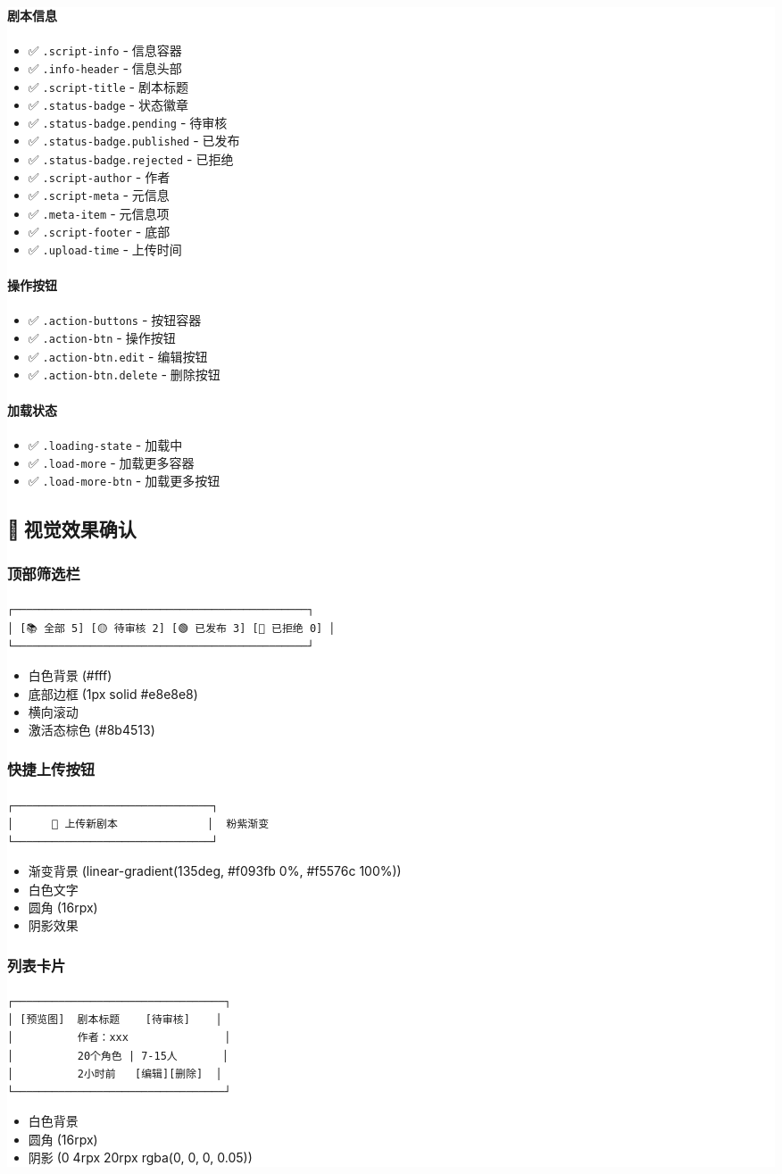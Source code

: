 #### 剧本信息
- ✅ `.script-info` - 信息容器
- ✅ `.info-header` - 信息头部
- ✅ `.script-title` - 剧本标题
- ✅ `.status-badge` - 状态徽章
- ✅ `.status-badge.pending` - 待审核
- ✅ `.status-badge.published` - 已发布
- ✅ `.status-badge.rejected` - 已拒绝
- ✅ `.script-author` - 作者
- ✅ `.script-meta` - 元信息
- ✅ `.meta-item` - 元信息项
- ✅ `.script-footer` - 底部
- ✅ `.upload-time` - 上传时间

#### 操作按钮
- ✅ `.action-buttons` - 按钮容器
- ✅ `.action-btn` - 操作按钮
- ✅ `.action-btn.edit` - 编辑按钮
- ✅ `.action-btn.delete` - 删除按钮

#### 加载状态
- ✅ `.loading-state` - 加载中
- ✅ `.load-more` - 加载更多容器
- ✅ `.load-more-btn` - 加载更多按钮

## 🎨 视觉效果确认

### 顶部筛选栏
```
┌──────────────────────────────────────────────┐
│ [📚 全部 5] [🟡 待审核 2] [🟢 已发布 3] [🔴 已拒绝 0] │
└──────────────────────────────────────────────┘
```
- 白色背景 (#fff)
- 底部边框 (1px solid #e8e8e8)
- 横向滚动
- 激活态棕色 (#8b4513)

### 快捷上传按钮
```
┌───────────────────────────────┐
│      📄 上传新剧本              │  粉紫渐变
└───────────────────────────────┘
```
- 渐变背景 (linear-gradient(135deg, #f093fb 0%, #f5576c 100%))
- 白色文字
- 圆角 (16rpx)
- 阴影效果

### 列表卡片
```
┌─────────────────────────────────┐
│ [预览图]  剧本标题    [待审核]    │
│          作者：xxx               │
│          20个角色 | 7-15人       │
│          2小时前   [编辑][删除]  │
└─────────────────────────────────┘
```
- 白色背景
- 圆角 (16rpx)
- 阴影 (0 4rpx 20rpx rgba(0, 0, 0, 0.05))
